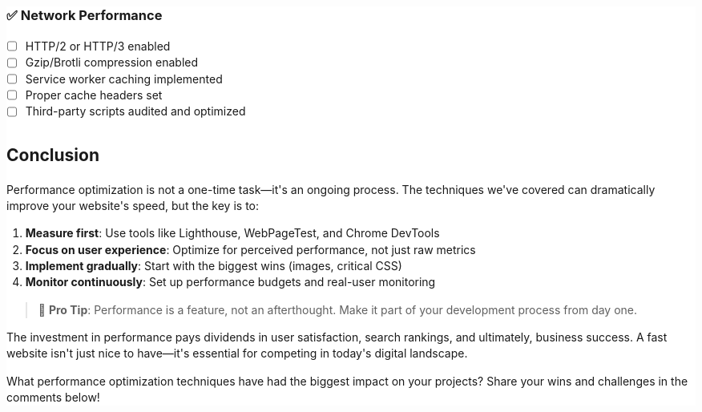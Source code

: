 ### ✅ Network Performance

- [ ] HTTP/2 or HTTP/3 enabled
- [ ] Gzip/Brotli compression enabled
- [ ] Service worker caching implemented
- [ ] Proper cache headers set
- [ ] Third-party scripts audited and optimized

## Conclusion

Performance optimization is not a one-time task—it's an ongoing process. The techniques we've covered can dramatically improve your website's speed, but the key is to:

1. **Measure first**: Use tools like Lighthouse, WebPageTest, and Chrome DevTools
2. **Focus on user experience**: Optimize for perceived performance, not just raw metrics
3. **Implement gradually**: Start with the biggest wins (images, critical CSS)
4. **Monitor continuously**: Set up performance budgets and real-user monitoring

> 🚀 **Pro Tip**: Performance is a feature, not an afterthought. Make it part of your development process from day one.

The investment in performance pays dividends in user satisfaction, search rankings, and ultimately, business success. A fast website isn't just nice to have—it's essential for competing in today's digital landscape.

What performance optimization techniques have had the biggest impact on your projects? Share your wins and challenges in the comments below!
